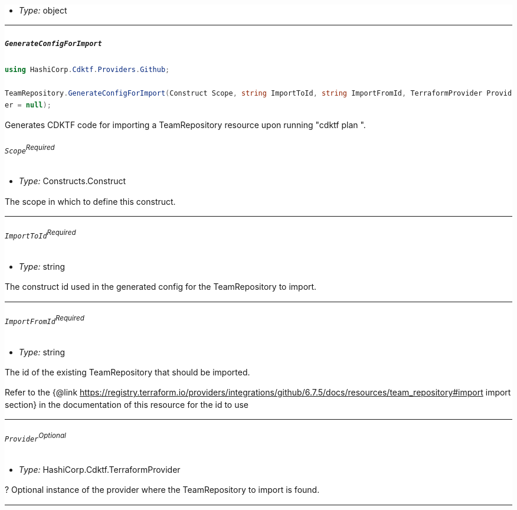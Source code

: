 - *Type:* object

---

##### `GenerateConfigForImport` <a name="GenerateConfigForImport" id="@cdktf/provider-github.teamRepository.TeamRepository.generateConfigForImport"></a>

```csharp
using HashiCorp.Cdktf.Providers.Github;

TeamRepository.GenerateConfigForImport(Construct Scope, string ImportToId, string ImportFromId, TerraformProvider Provider = null);
```

Generates CDKTF code for importing a TeamRepository resource upon running "cdktf plan <stack-name>".

###### `Scope`<sup>Required</sup> <a name="Scope" id="@cdktf/provider-github.teamRepository.TeamRepository.generateConfigForImport.parameter.scope"></a>

- *Type:* Constructs.Construct

The scope in which to define this construct.

---

###### `ImportToId`<sup>Required</sup> <a name="ImportToId" id="@cdktf/provider-github.teamRepository.TeamRepository.generateConfigForImport.parameter.importToId"></a>

- *Type:* string

The construct id used in the generated config for the TeamRepository to import.

---

###### `ImportFromId`<sup>Required</sup> <a name="ImportFromId" id="@cdktf/provider-github.teamRepository.TeamRepository.generateConfigForImport.parameter.importFromId"></a>

- *Type:* string

The id of the existing TeamRepository that should be imported.

Refer to the {@link https://registry.terraform.io/providers/integrations/github/6.7.5/docs/resources/team_repository#import import section} in the documentation of this resource for the id to use

---

###### `Provider`<sup>Optional</sup> <a name="Provider" id="@cdktf/provider-github.teamRepository.TeamRepository.generateConfigForImport.parameter.provider"></a>

- *Type:* HashiCorp.Cdktf.TerraformProvider

? Optional instance of the provider where the TeamRepository to import is found.

---